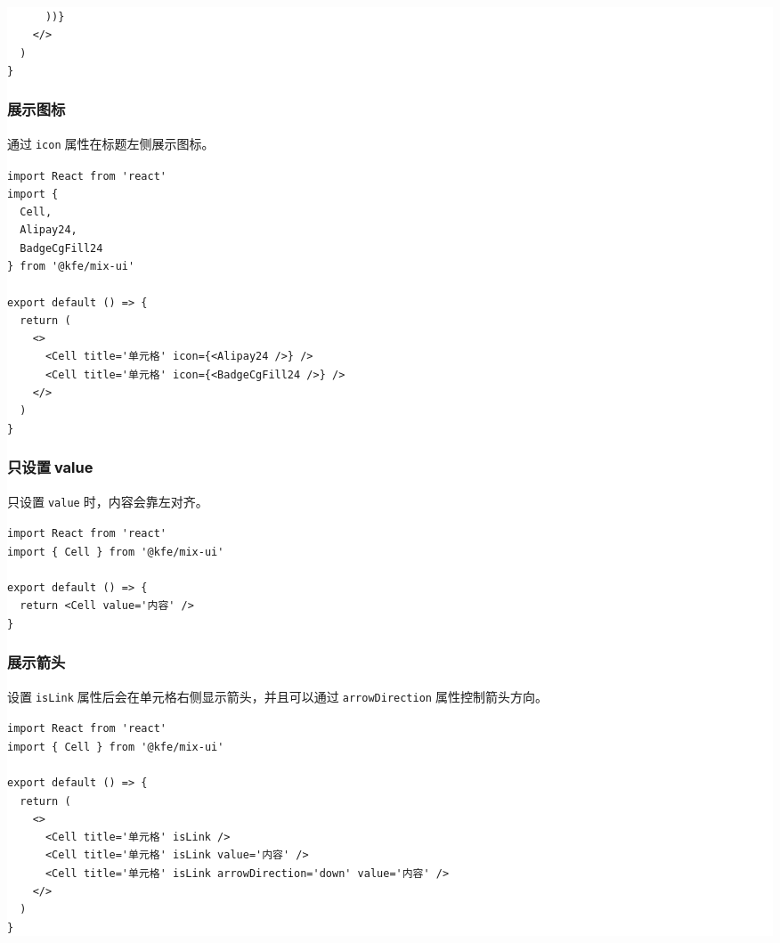 ```tsx
      ))}
    </>
  )
}
```

### 展示图标

通过 `icon` 属性在标题左侧展示图标。

```tsx
import React from 'react'
import {
  Cell,
  Alipay24,
  BadgeCgFill24
} from '@kfe/mix-ui'

export default () => {
  return (
    <>
      <Cell title='单元格' icon={<Alipay24 />} />
      <Cell title='单元格' icon={<BadgeCgFill24 />} />
    </>
  )
}
```

### 只设置 value

只设置 `value` 时，内容会靠左对齐。

```tsx
import React from 'react'
import { Cell } from '@kfe/mix-ui'

export default () => {
  return <Cell value='内容' />
}
```

### 展示箭头

设置 `isLink` 属性后会在单元格右侧显示箭头，并且可以通过 `arrowDirection` 属性控制箭头方向。

```tsx
import React from 'react'
import { Cell } from '@kfe/mix-ui'

export default () => {
  return (
    <>
      <Cell title='单元格' isLink />
      <Cell title='单元格' isLink value='内容' />
      <Cell title='单元格' isLink arrowDirection='down' value='内容' />
    </>
  )
}
```
